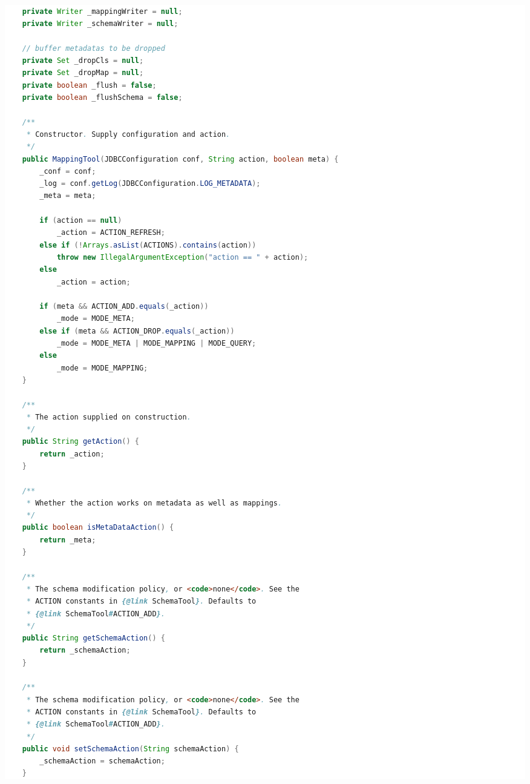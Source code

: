 ```java
    private Writer _mappingWriter = null;
    private Writer _schemaWriter = null;

    // buffer metadatas to be dropped
    private Set _dropCls = null;
    private Set _dropMap = null;
    private boolean _flush = false;
    private boolean _flushSchema = false;

    /**
     * Constructor. Supply configuration and action.
     */
    public MappingTool(JDBCConfiguration conf, String action, boolean meta) {
        _conf = conf;
        _log = conf.getLog(JDBCConfiguration.LOG_METADATA);
        _meta = meta;

        if (action == null)
            _action = ACTION_REFRESH;
        else if (!Arrays.asList(ACTIONS).contains(action))
            throw new IllegalArgumentException("action == " + action);
        else
            _action = action;

        if (meta && ACTION_ADD.equals(_action))
            _mode = MODE_META;
        else if (meta && ACTION_DROP.equals(_action))
            _mode = MODE_META | MODE_MAPPING | MODE_QUERY;
        else
            _mode = MODE_MAPPING;
    }

    /**
     * The action supplied on construction.
     */
    public String getAction() {
        return _action;
    }

    /**
     * Whether the action works on metadata as well as mappings.
     */
    public boolean isMetaDataAction() {
        return _meta;
    }

    /**
     * The schema modification policy, or <code>none</code>. See the
     * ACTION constants in {@link SchemaTool}. Defaults to
     * {@link SchemaTool#ACTION_ADD}.
     */
    public String getSchemaAction() {
        return _schemaAction;
    }

    /**
     * The schema modification policy, or <code>none</code>. See the
     * ACTION constants in {@link SchemaTool}. Defaults to
     * {@link SchemaTool#ACTION_ADD}.
     */
    public void setSchemaAction(String schemaAction) {
        _schemaAction = schemaAction;
    }
```
